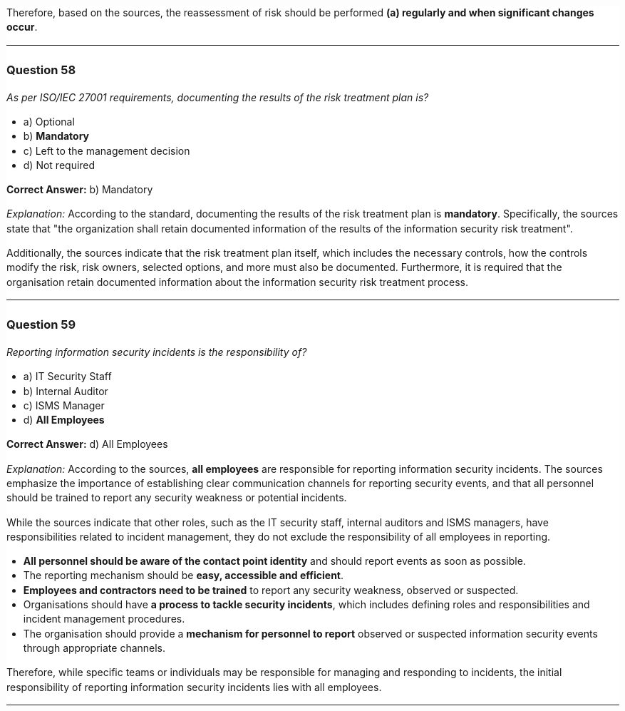 Therefore, based on the sources, the reassessment of risk should be performed **(a) regularly and when significant changes occur**.

---

### Question 58
*As per ISO/IEC 27001 requirements, documenting the results of the risk treatment plan is?*

- a) Optional
- b) **Mandatory**
- c) Left to the management decision
- d) Not required

**Correct Answer:** b) Mandatory

*Explanation:* According to the standard, documenting the results of the risk treatment plan is **mandatory**. Specifically, the sources state that "the organization shall retain documented information of the results of the information security risk treatment".

Additionally, the sources indicate that the risk treatment plan itself, which includes the necessary controls, how the controls modify the risk, risk owners, selected options, and more must also be documented. Furthermore, it is required that the organisation retain documented information about the information security risk treatment process.

---

### Question 59
*Reporting information security incidents is the responsibility of?*

- a) IT Security Staff
- b) Internal Auditor
- c) ISMS Manager
- d) **All Employees**

**Correct Answer:** d) All Employees

*Explanation:* According to the sources, **all employees** are responsible for reporting information security incidents. The sources emphasize the importance of establishing clear communication channels for reporting security events, and that all personnel should be trained to report any security weakness or potential incidents.

While the sources indicate that other roles, such as the IT security staff, internal auditors and ISMS managers, have responsibilities related to incident management, they do not exclude the responsibility of all employees in reporting.

*   **All personnel should be aware of the contact point identity** and should report events as soon as possible.
*   The reporting mechanism should be **easy, accessible and efficient**.
*   **Employees and contractors need to be trained** to report any security weakness, observed or suspected.
*   Organisations should have **a process to tackle security incidents**, which includes defining roles and responsibilities and incident management procedures.
*  The organisation should provide a **mechanism for personnel to report** observed or suspected information security events through appropriate channels.

Therefore, while specific teams or individuals may be responsible for managing and responding to incidents, the initial responsibility of reporting information security incidents lies with all employees.

---